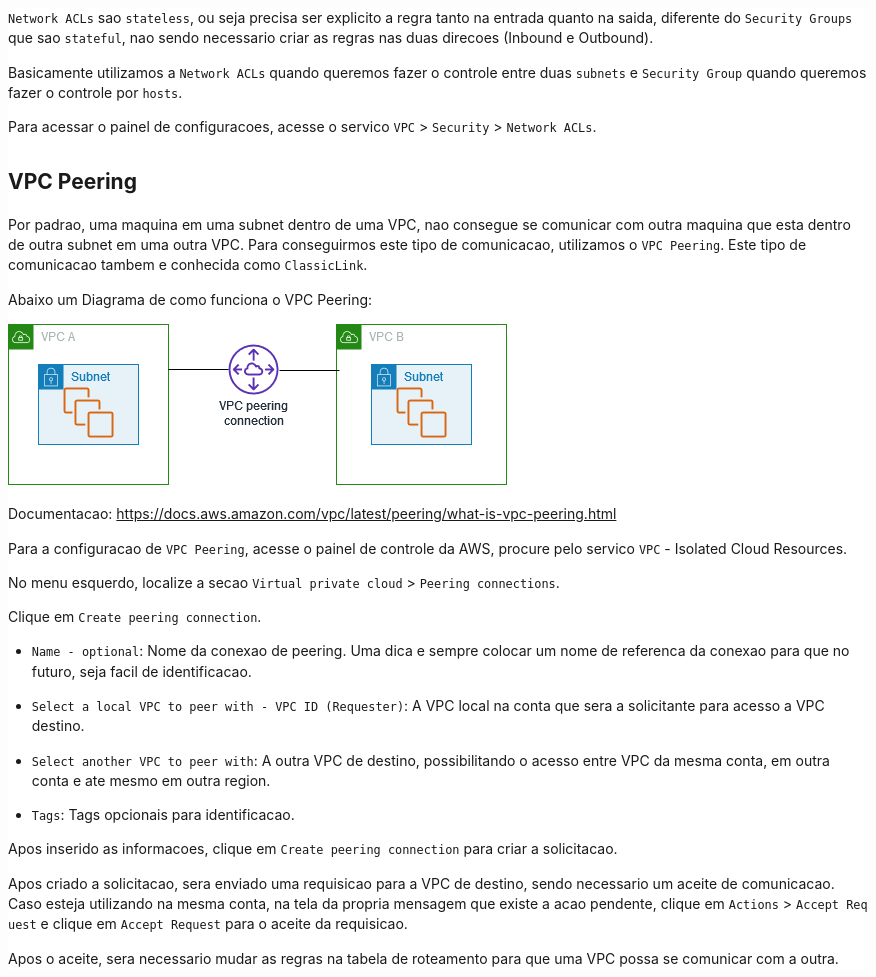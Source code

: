 `Network ACLs` sao `stateless`, ou seja precisa ser explicito a regra tanto na entrada quanto na saida, diferente do `Security Groups` que sao `stateful`, nao sendo necessario criar as regras nas duas direcoes (Inbound e Outbound).

Basicamente utilizamos a `Network ACLs` quando queremos fazer o controle entre duas `subnets` e `Security Group` quando queremos fazer o controle por `hosts`.

Para acessar o painel de configuracoes, acesse o servico `VPC` > `Security` > `Network ACLs`.


## VPC Peering
Por padrao, uma maquina em uma subnet dentro de uma VPC, nao consegue se comunicar com outra maquina que esta dentro de outra subnet em uma outra VPC. Para conseguirmos este tipo de comunicacao, utilizamos o `VPC Peering`. Este tipo de comunicacao tambem e conhecida como `ClassicLink`.

Abaixo um Diagrama de como funciona o VPC Peering:

![Diagram VPC Peering](Images/peering-intro-diagram.png)

Documentacao: https://docs.aws.amazon.com/vpc/latest/peering/what-is-vpc-peering.html

Para a configuracao de `VPC Peering`, acesse o painel de controle da AWS, procure pelo servico `VPC` - Isolated Cloud Resources.

No menu esquerdo, localize a secao `Virtual private cloud` > `Peering connections`.

Clique em `Create peering connection`.

* `Name - optional`: Nome da conexao de peering. Uma dica e sempre colocar um nome de referenca da conexao para que no futuro, seja facil de identificacao.

* `Select a local VPC to peer with - VPC ID (Requester)`: A VPC local na conta que sera a solicitante para acesso a VPC destino.

* `Select another VPC to peer with`: A outra VPC de destino, possibilitando o acesso entre VPC da mesma conta, em outra conta e ate mesmo em outra region.

* `Tags`: Tags opcionais para identificacao.

Apos inserido as informacoes, clique em `Create peering connection` para criar a solicitacao.

Apos criado a solicitacao, sera enviado uma requisicao para a VPC de destino, sendo necessario um aceite de comunicacao. Caso esteja utilizando na mesma conta, na tela da propria mensagem que existe a acao pendente, clique em `Actions` > `Accept Request` e clique em `Accept Request` para o aceite da requisicao.

Apos o aceite, sera necessario mudar as regras na tabela de roteamento para que uma VPC possa se comunicar com a outra.
